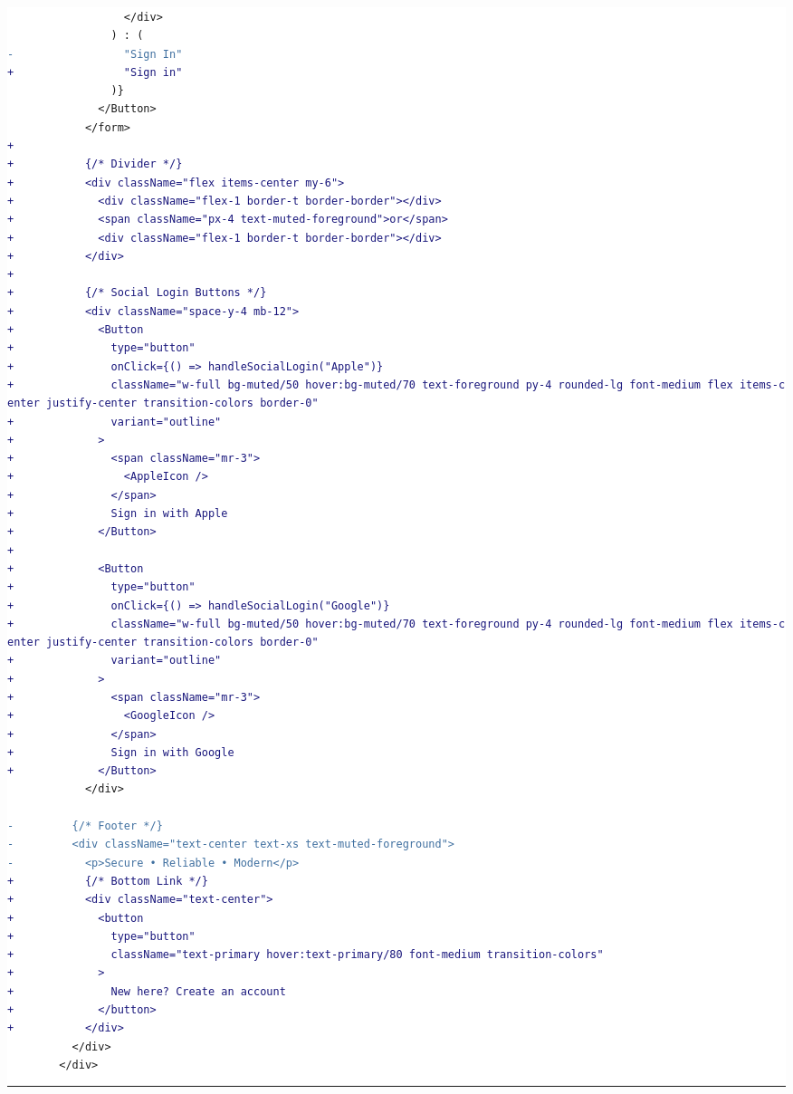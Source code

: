 ```diff
                  </div>
                ) : (
-                 "Sign In"
+                 "Sign in"
                )}
              </Button>
            </form>
+ 
+           {/* Divider */}
+           <div className="flex items-center my-6">
+             <div className="flex-1 border-t border-border"></div>
+             <span className="px-4 text-muted-foreground">or</span>
+             <div className="flex-1 border-t border-border"></div>
+           </div>
+ 
+           {/* Social Login Buttons */}
+           <div className="space-y-4 mb-12">
+             <Button
+               type="button"
+               onClick={() => handleSocialLogin("Apple")}
+               className="w-full bg-muted/50 hover:bg-muted/70 text-foreground py-4 rounded-lg font-medium flex items-center justify-center transition-colors border-0"
+               variant="outline"
+             >
+               <span className="mr-3">
+                 <AppleIcon />
+               </span>
+               Sign in with Apple
+             </Button>
+ 
+             <Button
+               type="button"
+               onClick={() => handleSocialLogin("Google")}
+               className="w-full bg-muted/50 hover:bg-muted/70 text-foreground py-4 rounded-lg font-medium flex items-center justify-center transition-colors border-0"
+               variant="outline"
+             >
+               <span className="mr-3">
+                 <GoogleIcon />
+               </span>
+               Sign in with Google
+             </Button>
            </div>
  
-         {/* Footer */}
-         <div className="text-center text-xs text-muted-foreground">
-           <p>Secure • Reliable • Modern</p>
+           {/* Bottom Link */}
+           <div className="text-center">
+             <button 
+               type="button"
+               className="text-primary hover:text-primary/80 font-medium transition-colors"
+             >
+               New here? Create an account
+             </button>
+           </div>
          </div>
        </div>
```

---
